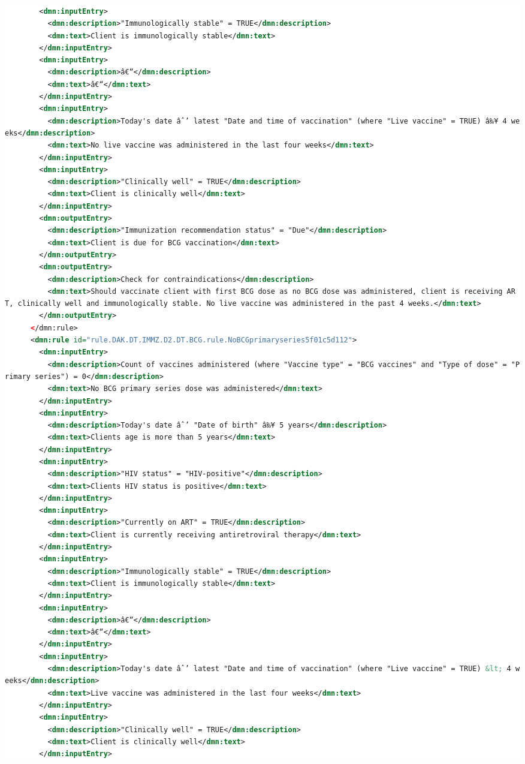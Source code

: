 ```xml
        <dmn:inputEntry>
          <dmn:description>"Immunologically stable" = TRUE</dmn:description>
          <dmn:text>Client is immunologically stable</dmn:text>
        </dmn:inputEntry>
        <dmn:inputEntry>
          <dmn:description>â€“</dmn:description>
          <dmn:text>â€“</dmn:text>
        </dmn:inputEntry>
        <dmn:inputEntry>
          <dmn:description>Today's date âˆ’ latest "Date and time of vaccination" (where "Live vaccine" = TRUE) â‰¥ 4 weeks</dmn:description>
          <dmn:text>No live vaccine was administered in the last four weeks</dmn:text>
        </dmn:inputEntry>
        <dmn:inputEntry>
          <dmn:description>"Clinically well" = TRUE</dmn:description>
          <dmn:text>Client is clinically well</dmn:text>
        </dmn:inputEntry>
        <dmn:outputEntry>
          <dmn:description>"Immunization recommendation status" = "Due"</dmn:description>
          <dmn:text>Client is due for BCG vaccination</dmn:text>
        </dmn:outputEntry>
        <dmn:outputEntry>
          <dmn:description>Check for contraindications</dmn:description>
          <dmn:text>Should vaccinate client with first BCG dose as no BCG dose was administered, client is receiving ART, clinically well and immunologically stable. No live vaccine was administered in the past 4 weeks.</dmn:text>
        </dmn:outputEntry>
      </dmn:rule>
      <dmn:rule id="rule.DAK.DT.IMMZ.D2.DT.BCG.rule.NoBCGprimaryseries5f01c5d112">
        <dmn:inputEntry>
          <dmn:description>Count of vaccines administered (where "Vaccine type" = "BCG vaccines" and "Type of dose" = "Primary series") = 0</dmn:description>
          <dmn:text>No BCG primary series dose was administered</dmn:text>
        </dmn:inputEntry>
        <dmn:inputEntry>
          <dmn:description>Today's date âˆ’ "Date of birth" â‰¥ 5 years</dmn:description>
          <dmn:text>Clients age is more than 5 years</dmn:text>
        </dmn:inputEntry>
        <dmn:inputEntry>
          <dmn:description>"HIV status" = "HIV-positive"</dmn:description>
          <dmn:text>Clients HIV status is positive</dmn:text>
        </dmn:inputEntry>
        <dmn:inputEntry>
          <dmn:description>"Currently on ART" = TRUE</dmn:description>
          <dmn:text>Client is currently receiving antiretroviral therapy</dmn:text>
        </dmn:inputEntry>
        <dmn:inputEntry>
          <dmn:description>"Immunologically stable" = TRUE</dmn:description>
          <dmn:text>Client is immunologically stable</dmn:text>
        </dmn:inputEntry>
        <dmn:inputEntry>
          <dmn:description>â€“</dmn:description>
          <dmn:text>â€“</dmn:text>
        </dmn:inputEntry>
        <dmn:inputEntry>
          <dmn:description>Today's date âˆ’ latest "Date and time of vaccination" (where "Live vaccine" = TRUE) &lt; 4 weeks</dmn:description>
          <dmn:text>Live vaccine was administered in the last four weeks</dmn:text>
        </dmn:inputEntry>
        <dmn:inputEntry>
          <dmn:description>"Clinically well" = TRUE</dmn:description>
          <dmn:text>Client is clinically well</dmn:text>
        </dmn:inputEntry>
```